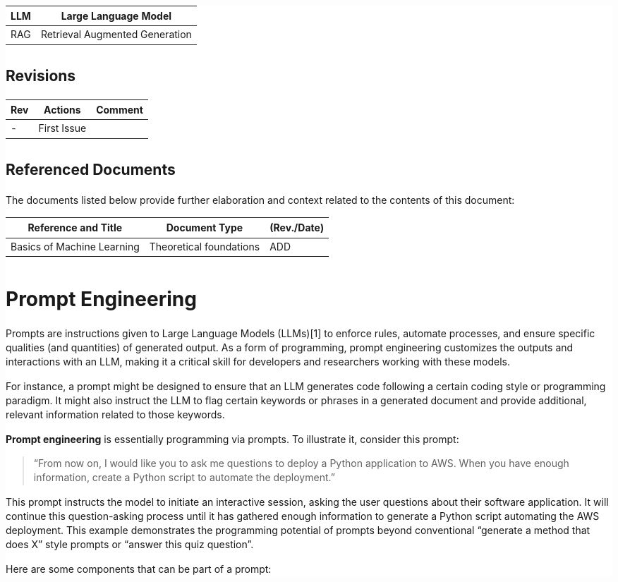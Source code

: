| LLM | Large Language Model           |
| --- | ------------------------------ |
| RAG | Retrieval Augmented Generation |

## Revisions

| **Rev** | **Actions** | **Comment** |
| ------- | ----------- | ----------- |
| \-      | First Issue |             |

## Referenced Documents

The documents listed below provide further elaboration and context
related to the contents of this document:

| **Reference and Title**    | **Document Type**       | **(Rev./Date)** |
| -------------------------- | ----------------------- | --------------- |
| Basics of Machine Learning | Theoretical foundations | ADD             |

# Prompt Engineering

Prompts are instructions given to Large Language Models (LLMs)\[1\] to
enforce rules, automate processes, and ensure specific qualities (and
quantities) of generated output. As a form of programming, prompt
engineering customizes the outputs and interactions with an LLM, making
it a critical skill for developers and researchers working with these
models.

For instance, a prompt might be designed to ensure that an LLM generates
code following a certain coding style or programming paradigm. It might
also instruct the LLM to flag certain keywords or phrases in a generated
document and provide additional, relevant information related to those
keywords.

**Prompt engineering** is essentially programming via prompts. To
illustrate it, consider this prompt:

> “From now on, I would like you to ask me questions to deploy a Python
> application to AWS. When you have enough information, create a Python
> script to automate the deployment.”

This prompt instructs the model to initiate an interactive session,
asking the user questions about their software application. It will
continue this question-asking process until it has gathered enough
information to generate a Python script automating the AWS deployment.
This example demonstrates the programming potential of prompts beyond
conventional “generate a method that does X” style prompts or “answer
this quiz question”.

Here are some components that can be part of a prompt:
